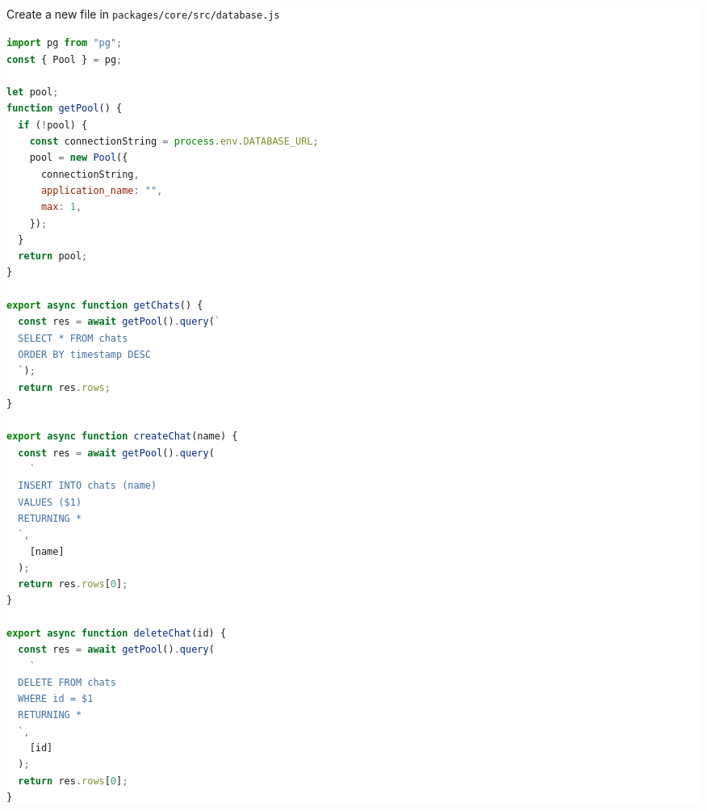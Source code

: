 Create a new file in `packages/core/src/database.js`

```js
import pg from "pg";
const { Pool } = pg;

let pool;
function getPool() {
  if (!pool) {
    const connectionString = process.env.DATABASE_URL;
    pool = new Pool({
      connectionString,
      application_name: "",
      max: 1,
    });
  }
  return pool;
}

export async function getChats() {
  const res = await getPool().query(`
  SELECT * FROM chats
  ORDER BY timestamp DESC
  `);
  return res.rows;
}

export async function createChat(name) {
  const res = await getPool().query(
    `
  INSERT INTO chats (name)
  VALUES ($1)
  RETURNING *
  `,
    [name]
  );
  return res.rows[0];
}

export async function deleteChat(id) {
  const res = await getPool().query(
    `
  DELETE FROM chats
  WHERE id = $1
  RETURNING *
  `,
    [id]
  );
  return res.rows[0];
}
```
